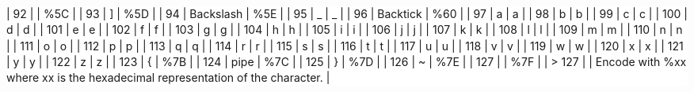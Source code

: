 |     92      |              |                                     %5C                                      |
|     93      |      ]       |                                     %5D                                      |
|     94      |  Backslash   |                                     %5E                                      |
|     95      |      _       |                                      _                                       |
|     96      |   Backtick   |                                     %60                                      |
|     97      |      a       |                                      a                                       |
|     98      |      b       |                                      b                                       |
|     99      |      c       |                                      c                                       |
|     100     |      d       |                                      d                                       |
|     101     |      e       |                                      e                                       |
|     102     |      f       |                                      f                                       |
|     103     |      g       |                                      g                                       |
|     104     |      h       |                                      h                                       |
|     105     |      i       |                                      i                                       |
|     106     |      j       |                                      j                                       |
|     107     |      k       |                                      k                                       |
|     108     |      l       |                                      l                                       |
|     109     |      m       |                                      m                                       |
|     110     |      n       |                                      n                                       |
|     111     |      o       |                                      o                                       |
|     112     |      p       |                                      p                                       |
|     113     |      q       |                                      q                                       |
|     114     |      r       |                                      r                                       |
|     115     |      s       |                                      s                                       |
|     116     |      t       |                                      t                                       |
|     117     |      u       |                                      u                                       |
|     118     |      v       |                                      v                                       |
|     119     |      w       |                                      w                                       |
|     120     |      x       |                                      x                                       |
|     121     |      y       |                                      y                                       |
|     122     |      z       |                                      z                                       |
|     123     |      {       |                                     %7B                                      |
|     124     |     pipe     |                                     %7C                                      |
|     125     |      }       |                                     %7D                                      |
|     126     |      ~       |                                     %7E                                      |
|     127     |              |                                     %7F                                      |
|    > 127    |              | Encode with %xx where xx is the hexadecimal representation of the character. |
